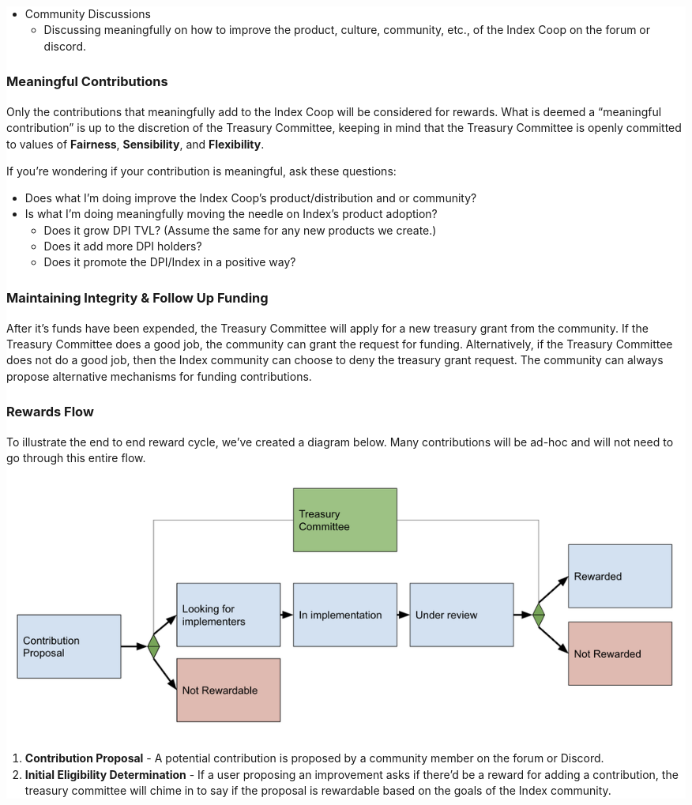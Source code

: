 * Community Discussions
  * Discussing meaningfully on how to improve the product, culture, community, etc., of the Index Coop on the forum or discord.

### Meaningful Contributions

Only the contributions that meaningfully add to the Index Coop will be considered for rewards. What is deemed a “meaningful contribution” is up to the discretion of the Treasury Committee, keeping in mind that the Treasury Committee is openly committed to values of **Fairness**, **Sensibility**, and **Flexibility**.

If you’re wondering if your contribution is meaningful, ask these questions:

* Does what I’m doing improve the Index Coop’s product/distribution and or community?
* Is what I’m doing meaningfully moving the needle on Index’s product adoption?
  * Does it grow DPI TVL? (Assume the same for any new products we create.)
  * Does it add more DPI holders?
  * Does it promote the DPI/Index in a positive way?

### Maintaining Integrity & Follow Up Funding

After it’s funds have been expended, the Treasury Committee will apply for a new treasury grant from the community. If the Treasury Committee does a good job, the community can grant the request for funding. Alternatively, if the Treasury Committee does not do a good job, then the Index community can choose to deny the treasury grant request. The community can always propose alternative mechanisms for funding contributions.

### Rewards Flow

To illustrate the end to end reward cycle, we’ve created a diagram below. Many contributions will be ad-hoc and will not need to go through this entire flow.

![Reward Proposal](./assets/iip-reward-proposal.png)

1. **Contribution Proposal** - A potential contribution is proposed by a community member on the forum or Discord.
2. **Initial Eligibility Determination** - If a user proposing an improvement asks if there’d be a reward for adding a contribution, the treasury committee will chime in to say if the proposal is rewardable based on the goals of the Index community.
